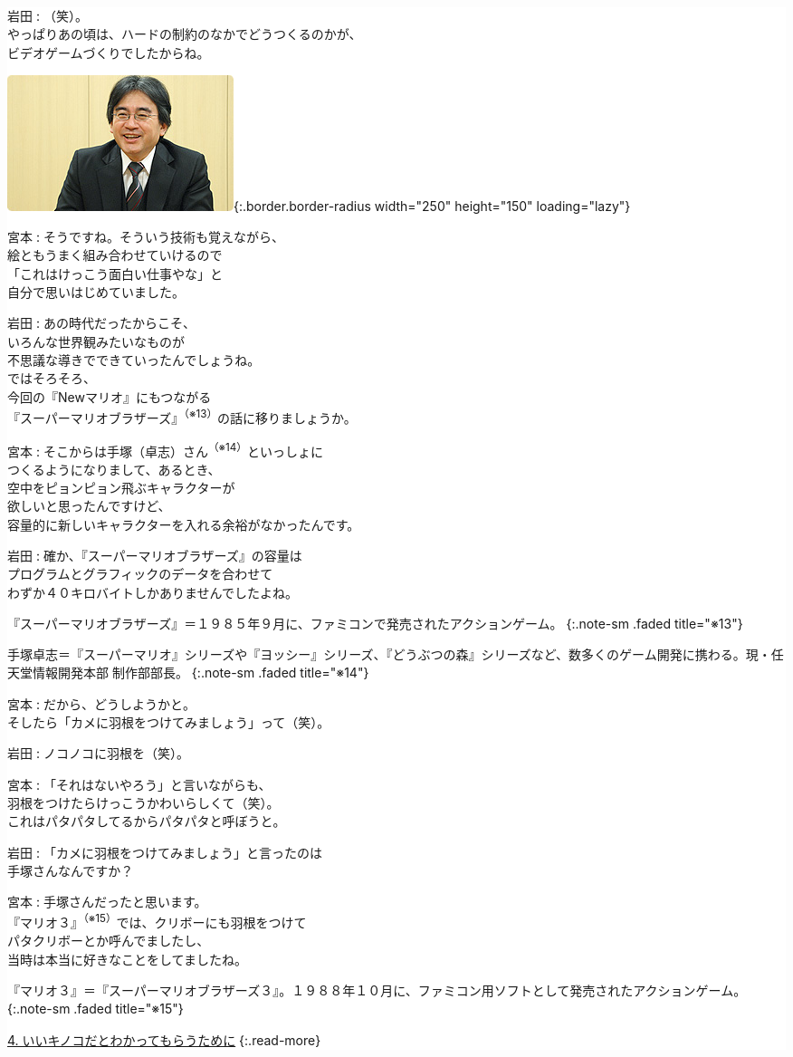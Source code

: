 岩田
: （笑）。<br>やっぱりあの頃は、ハードの制約のなかでどうつくるのかが、<br>ビデオゲームづくりでしたからね。

![](/interviews/jp/wii/smnj/vol1/img/photo7.jpg){:.border.border-radius width="250" height="150" loading="lazy"}

宮本
: そうですね。そういう技術も覚えながら、<br>絵ともうまく組み合わせていけるので<br>「これはけっこう面白い仕事やな」と<br>自分で思いはじめていました。

岩田
: あの時代だったからこそ、<br>いろんな世界観みたいなものが<br>不思議な導きでできていったんでしょうね。<br>ではそろそろ、<br>今回の『Newマリオ』にもつながる<br>『スーパーマリオブラザーズ』<sup>（※13）</sup>の話に移りましょうか。

宮本
: そこからは手塚（卓志）さん<sup>（※14）</sup>といっしょに<br>つくるようになりまして、あるとき、<br>空中をピョンピョン飛ぶキャラクターが<br>欲しいと思ったんですけど、<br>容量的に新しいキャラクターを入れる余裕がなかったんです。

岩田
: 確か、『スーパーマリオブラザーズ』の容量は<br>プログラムとグラフィックのデータを合わせて<br>わずか４０キロバイトしかありませんでしたよね。

『スーパーマリオブラザーズ』＝１９８５年９月に、ファミコンで発売されたアクションゲーム。
{:.note-sm .faded title="※13"}

手塚卓志＝『スーパーマリオ』シリーズや『ヨッシー』シリーズ、『どうぶつの森』シリーズなど、数多くのゲーム開発に携わる。現・任天堂情報開発本部 制作部部長。
{:.note-sm .faded title="※14"}

宮本
: だから、どうしようかと。<br>そしたら「カメに羽根をつけてみましょう」って（笑）。

岩田
: ノコノコに羽根を（笑）。

宮本
: 「それはないやろう」と言いながらも、<br>羽根をつけたらけっこうかわいらしくて（笑）。<br>これはパタパタしてるからパタパタと呼ぼうと。

岩田
: 「カメに羽根をつけてみましょう」と言ったのは<br>手塚さんなんですか？

宮本
: 手塚さんだったと思います。<br>『マリオ３』<sup>（※15）</sup>では、クリボーにも羽根をつけて<br>パタクリボーとか呼んでましたし、<br>当時は本当に好きなことをしてましたね。

『マリオ３』＝『スーパーマリオブラザーズ３』。１９８８年１０月に、ファミコン用ソフトとして発売されたアクションゲーム。
{:.note-sm .faded title="※15"}

[4. いいキノコだとわかってもらうために](4.md)
{:.read-more}

